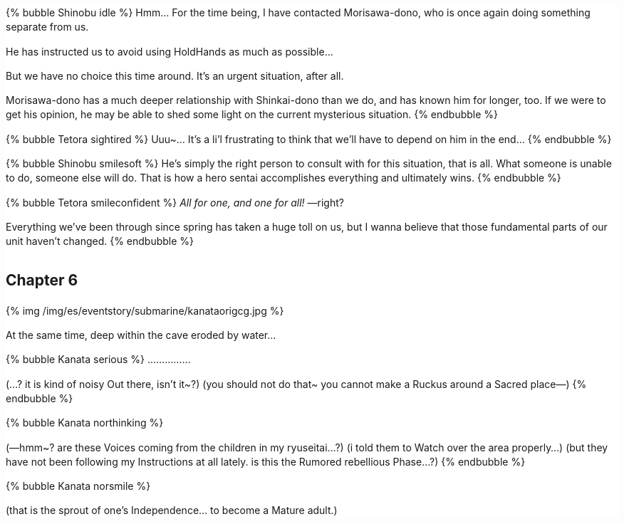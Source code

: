 {% bubble Shinobu idle %}
Hmm… For the time being, I have contacted Morisawa-dono, who is once again doing something separate from us.

He has instructed us to avoid using HoldHands as much as possible…

But we have no choice this time around. It’s an urgent situation, after all.

Morisawa-dono has a much deeper relationship with Shinkai-dono than we do, and has known him for longer, too. If we were to get his opinion, he may be able to shed some light on the current mysterious situation.
{% endbubble %}

{% bubble Tetora sightired %}
Uuu~… It’s a li’l frustrating to think that we’ll have to depend on him in the end…
{% endbubble %}

{% bubble Shinobu smilesoft %}
He’s simply the right person to consult with for this situation, that is all. What someone is unable to do, someone else will do. That is how a hero sentai accomplishes everything and ultimately wins.
{% endbubble %}

{% bubble Tetora smileconfident %}
*All for one, and one for all!* —right?

Everything we’ve been through since spring has taken a huge toll on us, but I wanna believe that those fundamental parts of our unit haven’t changed.
{% endbubble %}

## Chapter 6

{% img /img/es/eventstory/submarine/kanataorigcg.jpg %}

<div class="msr-narration">
    <p>At the same time, deep within the cave eroded by water…</p>
</div>

{% bubble Kanata serious %}
……………

<th>(…? it is kind of noisy Out there, isn’t it~?)</th>

<th>(you should not do that~ you cannot make a Ruckus around a Sacred place—)</th>
{% endbubble %}

{% bubble Kanata northinking %}
<th>(—hmm~? are these Voices coming from the children in my ryuseitai…?)</th>

<th>(i told them to Watch over the area properly…)</th>

<th>(but they have not been following my Instructions at all lately. is this the Rumored rebellious Phase…?)</th>
{% endbubble %}

{% bubble Kanata norsmile %}
<th>(that is the sprout of one’s Independence… to become a Mature adult.)</th>

